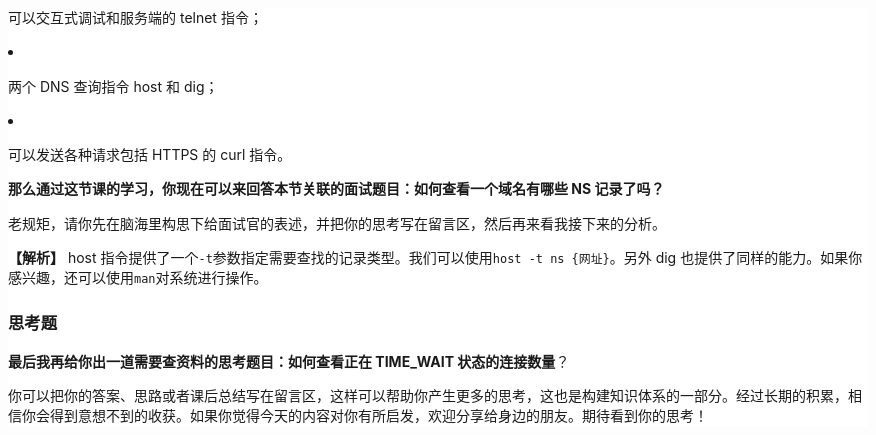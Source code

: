 <p data-nodeid="5588">可以交互式调试和服务端的 telnet 指令；</p>
</li>
<li data-nodeid="5589">
<p data-nodeid="5590">两个 DNS 查询指令 host 和 dig；</p>
</li>
<li data-nodeid="5591">
<p data-nodeid="5592">可以发送各种请求包括 HTTPS 的 curl 指令。</p>
</li>
</ul>
<p data-nodeid="5593"><strong data-nodeid="5895">那么通过这节课的学习，你现在可以来回答本节关联的面试题目：如何查看一个域名有哪些 NS 记录了吗？</strong></p>
<p data-nodeid="5594">老规矩，请你先在脑海里构思下给面试官的表述，并把你的思考写在留言区，然后再来看我接下来的分析。</p>
<p data-nodeid="5595"><strong data-nodeid="5907">【解析】</strong> host 指令提供了一个<code data-backticks="1" data-nodeid="5901">-t</code>参数指定需要查找的记录类型。我们可以使用<code data-backticks="1" data-nodeid="5903">host -t ns {网址}</code>。另外 dig 也提供了同样的能力。如果你感兴趣，还可以使用<code data-backticks="1" data-nodeid="5905">man</code>对系统进行操作。</p>
<h3 data-nodeid="5596">思考题</h3>
<p data-nodeid="5597"><strong data-nodeid="5915">最后我再给你出一道需要查资料的思考题目：如何查看正在 TIME_WAIT 状态的连接数量</strong>？</p>
<p data-nodeid="5598" class="">你可以把你的答案、思路或者课后总结写在留言区，这样可以帮助你产生更多的思考，这也是构建知识体系的一部分。经过长期的积累，相信你会得到意想不到的收获。如果你觉得今天的内容对你有所启发，欢迎分享给身边的朋友。期待看到你的思考！</p>